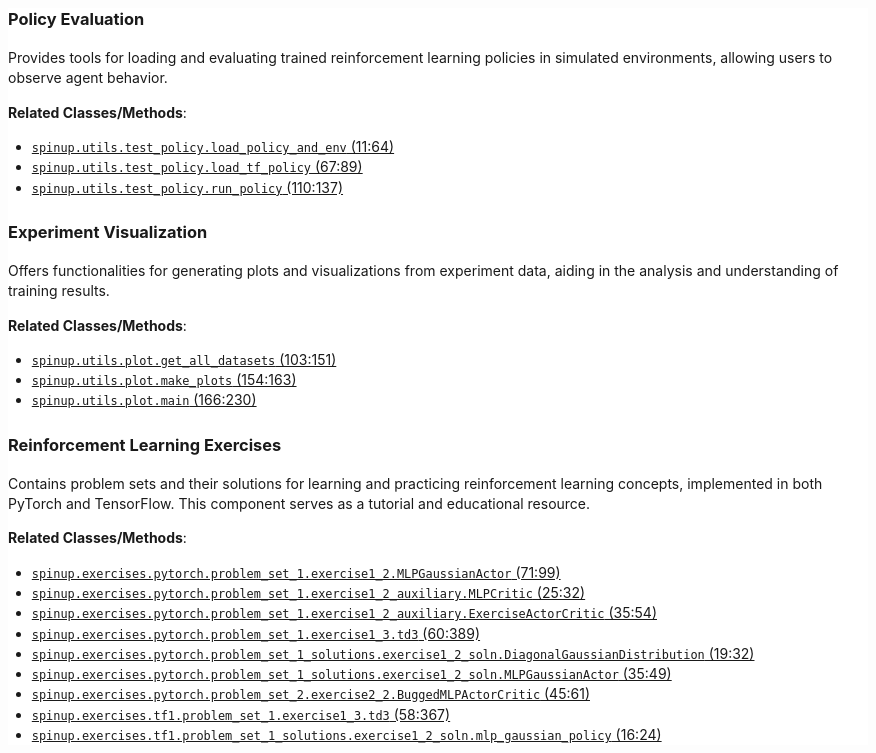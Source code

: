 
### Policy Evaluation
Provides tools for loading and evaluating trained reinforcement learning policies in simulated environments, allowing users to observe agent behavior.


**Related Classes/Methods**:

- <a href="https://github.com/openai/spinningup/blob/master/spinup/utils/test_policy.py#L11-L64" target="_blank" rel="noopener noreferrer">`spinup.utils.test_policy.load_policy_and_env` (11:64)</a>
- <a href="https://github.com/openai/spinningup/blob/master/spinup/utils/test_policy.py#L67-L89" target="_blank" rel="noopener noreferrer">`spinup.utils.test_policy.load_tf_policy` (67:89)</a>
- <a href="https://github.com/openai/spinningup/blob/master/spinup/utils/test_policy.py#L110-L137" target="_blank" rel="noopener noreferrer">`spinup.utils.test_policy.run_policy` (110:137)</a>


### Experiment Visualization
Offers functionalities for generating plots and visualizations from experiment data, aiding in the analysis and understanding of training results.


**Related Classes/Methods**:

- <a href="https://github.com/openai/spinningup/blob/master/spinup/utils/plot.py#L103-L151" target="_blank" rel="noopener noreferrer">`spinup.utils.plot.get_all_datasets` (103:151)</a>
- <a href="https://github.com/openai/spinningup/blob/master/spinup/utils/plot.py#L154-L163" target="_blank" rel="noopener noreferrer">`spinup.utils.plot.make_plots` (154:163)</a>
- <a href="https://github.com/openai/spinningup/blob/master/spinup/utils/plot.py#L166-L230" target="_blank" rel="noopener noreferrer">`spinup.utils.plot.main` (166:230)</a>


### Reinforcement Learning Exercises
Contains problem sets and their solutions for learning and practicing reinforcement learning concepts, implemented in both PyTorch and TensorFlow. This component serves as a tutorial and educational resource.


**Related Classes/Methods**:

- <a href="https://github.com/openai/spinningup/blob/master/spinup/exercises/pytorch/problem_set_1/exercise1_2.py#L71-L99" target="_blank" rel="noopener noreferrer">`spinup.exercises.pytorch.problem_set_1.exercise1_2.MLPGaussianActor` (71:99)</a>
- <a href="https://github.com/openai/spinningup/blob/master/spinup/exercises/pytorch/problem_set_1/exercise1_2_auxiliary.py#L25-L32" target="_blank" rel="noopener noreferrer">`spinup.exercises.pytorch.problem_set_1.exercise1_2_auxiliary.MLPCritic` (25:32)</a>
- <a href="https://github.com/openai/spinningup/blob/master/spinup/exercises/pytorch/problem_set_1/exercise1_2_auxiliary.py#L35-L54" target="_blank" rel="noopener noreferrer">`spinup.exercises.pytorch.problem_set_1.exercise1_2_auxiliary.ExerciseActorCritic` (35:54)</a>
- <a href="https://github.com/openai/spinningup/blob/master/spinup/exercises/pytorch/problem_set_1/exercise1_3.py#L60-L389" target="_blank" rel="noopener noreferrer">`spinup.exercises.pytorch.problem_set_1.exercise1_3.td3` (60:389)</a>
- <a href="https://github.com/openai/spinningup/blob/master/spinup/exercises/pytorch/problem_set_1_solutions/exercise1_2_soln.py#L19-L32" target="_blank" rel="noopener noreferrer">`spinup.exercises.pytorch.problem_set_1_solutions.exercise1_2_soln.DiagonalGaussianDistribution` (19:32)</a>
- <a href="https://github.com/openai/spinningup/blob/master/spinup/exercises/pytorch/problem_set_1_solutions/exercise1_2_soln.py#L35-L49" target="_blank" rel="noopener noreferrer">`spinup.exercises.pytorch.problem_set_1_solutions.exercise1_2_soln.MLPGaussianActor` (35:49)</a>
- <a href="https://github.com/openai/spinningup/blob/master/spinup/exercises/pytorch/problem_set_2/exercise2_2.py#L45-L61" target="_blank" rel="noopener noreferrer">`spinup.exercises.pytorch.problem_set_2.exercise2_2.BuggedMLPActorCritic` (45:61)</a>
- <a href="https://github.com/openai/spinningup/blob/master/spinup/exercises/tf1/problem_set_1/exercise1_3.py#L58-L367" target="_blank" rel="noopener noreferrer">`spinup.exercises.tf1.problem_set_1.exercise1_3.td3` (58:367)</a>
- <a href="https://github.com/openai/spinningup/blob/master/spinup/exercises/tf1/problem_set_1_solutions/exercise1_2_soln.py#L16-L24" target="_blank" rel="noopener noreferrer">`spinup.exercises.tf1.problem_set_1_solutions.exercise1_2_soln.mlp_gaussian_policy` (16:24)</a>
